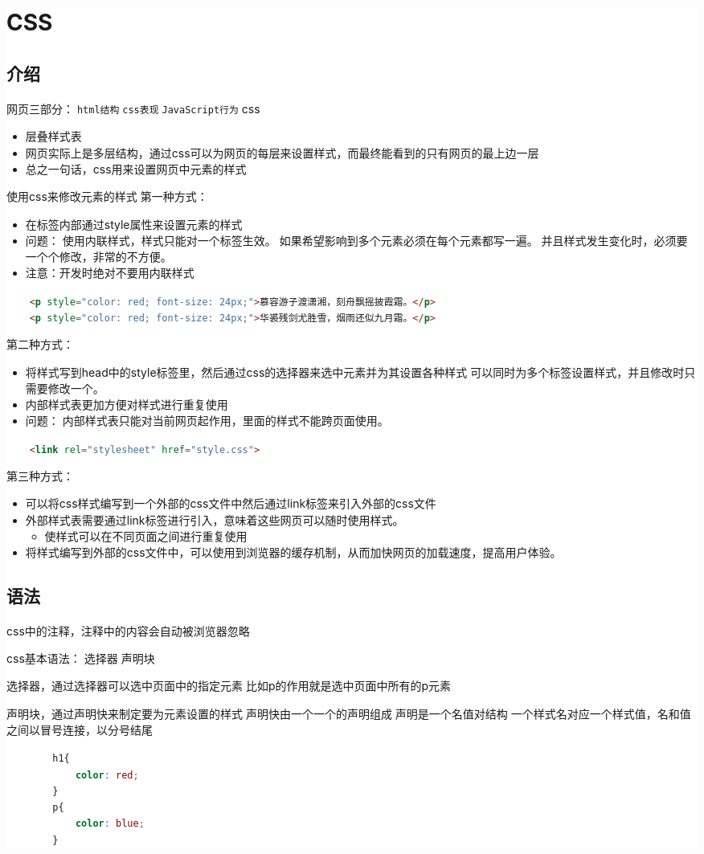 
# CSS

## 介绍
网页三部分：
`html结构`
`css表现`
`JavaScript行为`
css
- 层叠样式表
- 网页实际上是多层结构，通过css可以为网页的每层来设置样式，而最终能看到的只有网页的最上边一层
- 总之一句话，css用来设置网页中元素的样式

使用css来修改元素的样式
第一种方式：
- 在标签内部通过style属性来设置元素的样式
- 问题：
    使用内联样式，样式只能对一个标签生效。
    如果希望影响到多个元素必须在每个元素都写一遍。
    并且样式发生变化时，必须要一个个修改，非常的不方便。
- 注意：开发时绝对不要用内联样式

````html
    <p style="color: red; font-size: 24px;">慕容游子渡潇湘，刻舟飘摇披霞霜。</p>
    <p style="color: red; font-size: 24px;">华裘残剑尤胜雪，烟雨还似九月霜。</p>
````
第二种方式：
- 将样式写到head中的style标签里，然后通过css的选择器来选中元素并为其设置各种样式
    可以同时为多个标签设置样式，并且修改时只需要修改一个。
- 内部样式表更加方便对样式进行重复使用
- 问题：
    内部样式表只能对当前网页起作用，里面的样式不能跨页面使用。
````html
    <link rel="stylesheet" href="style.css">
````

第三种方式：
- 可以将css样式编写到一个外部的css文件中然后通过link标签来引入外部的css文件
- 外部样式表需要通过link标签进行引入，意味着这些网页可以随时使用样式。
    - 使样式可以在不同页面之间进行重复使用
- 将样式编写到外部的css文件中，可以使用到浏览器的缓存机制，从而加快网页的加载速度，提高用户体验。

## 语法
css中的注释，注释中的内容会自动被浏览器忽略

css基本语法：
    选择器  声明块

选择器，通过选择器可以选中页面中的指定元素
    比如p的作用就是选中页面中所有的p元素

声明块，通过声明快来制定要为元素设置的样式
    声明快由一个一个的声明组成
    声明是一个名值对结构
    一个样式名对应一个样式值，名和值之间以冒号连接，以分号结尾
````css
        h1{
            color: red;
        }
        p{
            color: blue;
        }
````
